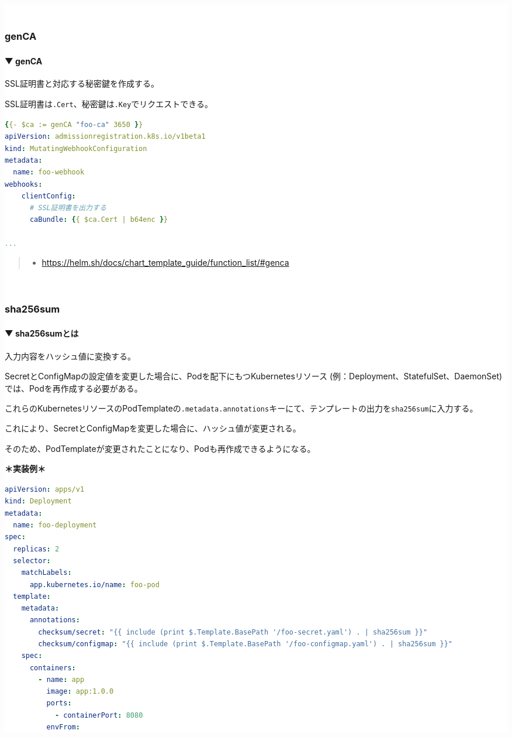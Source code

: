 <br>

### genCA

#### ▼ genCA

SSL証明書と対応する秘密鍵を作成する。

SSL証明書は`.Cert`、秘密鍵は`.Key`でリクエストできる。

```yaml
{{- $ca := genCA "foo-ca" 3650 }}
apiVersion: admissionregistration.k8s.io/v1beta1
kind: MutatingWebhookConfiguration
metadata:
  name: foo-webhook
webhooks:
    clientConfig:
      # SSL証明書を出力する
      caBundle: {{ $ca.Cert | b64enc }}

...
```

> - https://helm.sh/docs/chart_template_guide/function_list/#genca

<br>

### sha256sum

#### ▼ sha256sumとは

入力内容をハッシュ値に変換する。

SecretとConfigMapの設定値を変更した場合に、Podを配下にもつKubernetesリソース (例：Deployment、StatefulSet、DaemonSet) では、Podを再作成する必要がある。

これらのKubernetesリソースのPodTemplateの`.metadata.annotations`キーにて、テンプレートの出力を`sha256sum`に入力する。

これにより、SecretとConfigMapを変更した場合に、ハッシュ値が変更される。

そのため、PodTemplateが変更されたことになり、Podも再作成できるようになる。

**＊実装例＊**

```yaml
apiVersion: apps/v1
kind: Deployment
metadata:
  name: foo-deployment
spec:
  replicas: 2
  selector:
    matchLabels:
      app.kubernetes.io/name: foo-pod
  template:
    metadata:
      annotations:
        checksum/secret: "{{ include (print $.Template.BasePath '/foo-secret.yaml') . | sha256sum }}"
        checksum/configmap: "{{ include (print $.Template.BasePath '/foo-configmap.yaml') . | sha256sum }}"
    spec:
      containers:
        - name: app
          image: app:1.0.0
          ports:
            - containerPort: 8080
          envFrom:
```